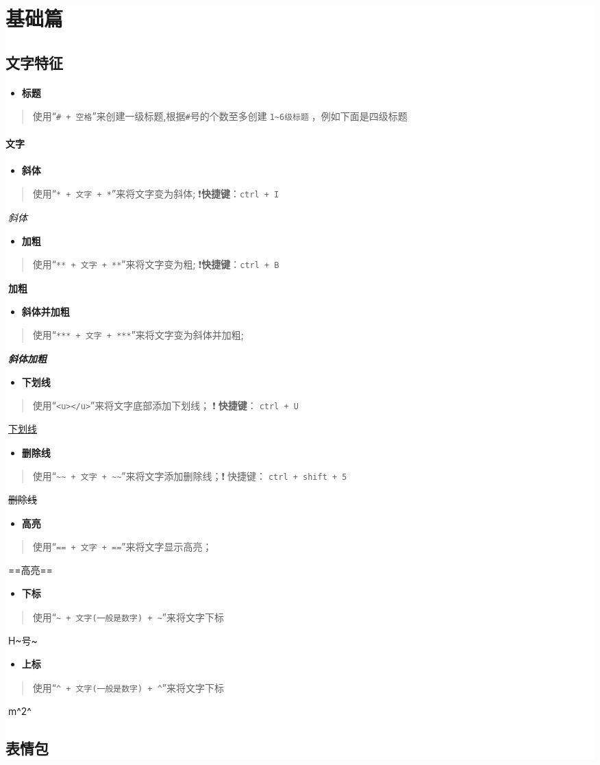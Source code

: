 # 基础篇



## 文字特征

* **标题**

> 使用“`# + 空格`”来创建一级标题,根据`#`号的个数至多创建 `1~6级标题` ，例如下面是四级标题

#### 	文字

* **斜体**

> 使用“`* + 文字 + *`”来将文字变为斜体;  :exclamation:**快捷键**：`ctrl + I`

​	*斜体*

* **加粗**

> 使用“`** + 文字 + **`”来将文字变为粗;  :exclamation:**快捷键**：`ctrl + B`

​	**加粗**

* **斜体并加粗**

> 使用“`*** + 文字 + ***`”来将文字变为斜体并加粗;

​	***斜体加粗***

* **下划线**

> 使用“`<u></u>`”来将文字底部添加下划线； :exclamation: **快捷键**： `ctrl + U`

​	<u>下划线</u>

* **删除线**

> 使用“`~~ + 文字 + ~~`”来将文字添加删除线；:exclamation: 快捷键： `ctrl + shift + 5`

​	~~删除线~~

* **高亮**

> 使用“`== + 文字 + ==`”来将文字显示高亮；

​	==高亮==

* **下标**

> 使用“`~ + 文字(一般是数字) + ~`”来将文字下标

​	H~号~

* **上标**

> 使用“`^ + 文字(一般是数字) + ^`”来将文字下标

​	m^2^



## 表情包
